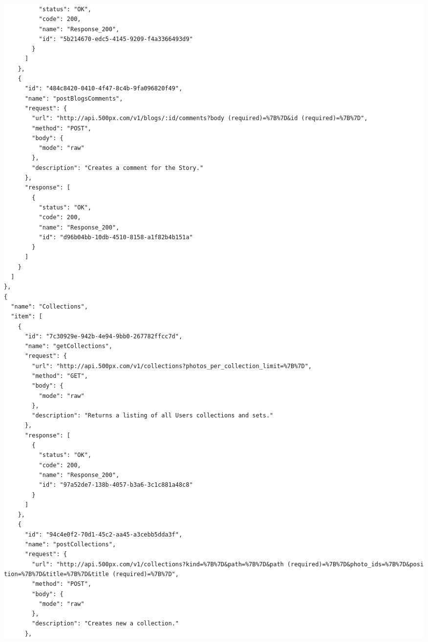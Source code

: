               "status": "OK",
              "code": 200,
              "name": "Response_200",
              "id": "5b214670-edc5-4145-9209-f4a3366493d9"
            }
          ]
        },
        {
          "id": "484c8420-0410-4f47-8c4b-9fa096820f49",
          "name": "postBlogsComments",
          "request": {
            "url": "http://api.500px.com/v1/blogs/:id/comments?body (required)=%7B%7D&id (required)=%7B%7D",
            "method": "POST",
            "body": {
              "mode": "raw"
            },
            "description": "Creates a comment for the Story."
          },
          "response": [
            {
              "status": "OK",
              "code": 200,
              "name": "Response_200",
              "id": "d96b04bb-10db-4510-8158-a1f82b4b151a"
            }
          ]
        }
      ]
    },
    {
      "name": "Collections",
      "item": [
        {
          "id": "7c30929e-942b-4e94-9bb0-267782ffcc7d",
          "name": "getCollections",
          "request": {
            "url": "http://api.500px.com/v1/collections?photos_per_collection_limit=%7B%7D",
            "method": "GET",
            "body": {
              "mode": "raw"
            },
            "description": "Returns a listing of all Users collections and sets."
          },
          "response": [
            {
              "status": "OK",
              "code": 200,
              "name": "Response_200",
              "id": "97a52de7-138b-4057-b3a6-3c1c881a48c8"
            }
          ]
        },
        {
          "id": "94c4e0f2-70d1-45c2-aa45-a3cebb5dda3f",
          "name": "postCollections",
          "request": {
            "url": "http://api.500px.com/v1/collections?kind=%7B%7D&path=%7B%7D&path (required)=%7B%7D&photo_ids=%7B%7D&position=%7B%7D&title=%7B%7D&title (required)=%7B%7D",
            "method": "POST",
            "body": {
              "mode": "raw"
            },
            "description": "Creates new a collection."
          },